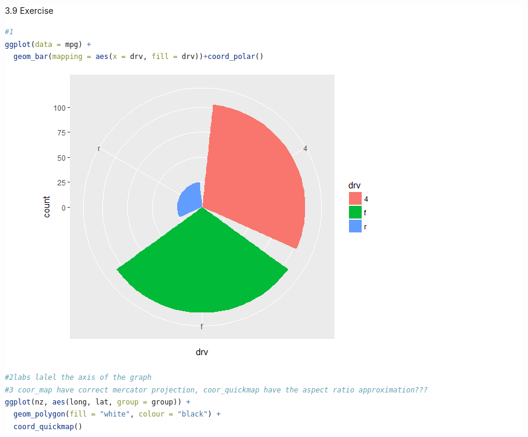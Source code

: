 3.9 Exercise

```r
#1
ggplot(data = mpg) + 
  geom_bar(mapping = aes(x = drv, fill = drv))+coord_polar()
```

![](R-club-May-3_files/figure-html/unnamed-chunk-23-1.png)

```r
#2labs lalel the axis of the graph
#3 coor_map have correct mercator projection, coor_quickmap have the aspect ratio approximation???
ggplot(nz, aes(long, lat, group = group)) +
  geom_polygon(fill = "white", colour = "black") +
  coord_quickmap()
```

